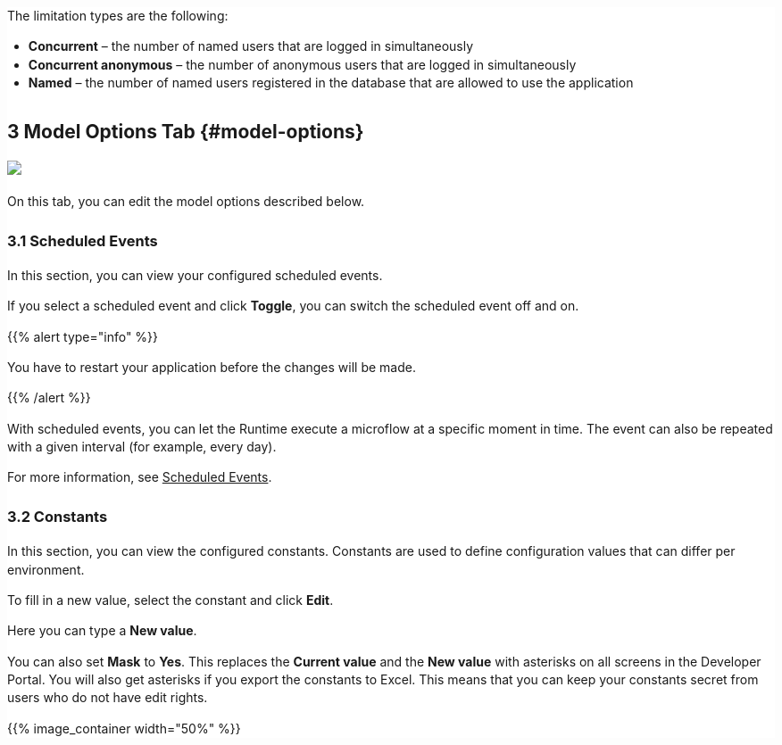 The limitation types are the following:

* **Concurrent** – the number of named users that are logged in simultaneously
* **Concurrent anonymous** – the number of anonymous users that are logged in simultaneously
* **Named** – the number of named users registered in the database that are allowed to use the application

## 3 Model Options Tab {#model-options}

![](attachments/environments-details/model-options.png)

On this tab, you can edit the model options described below.

### 3.1 Scheduled Events

In this section, you can view your configured scheduled events.

If you select a scheduled event and click **Toggle**, you can switch the scheduled event off and on.

{{% alert type="info" %}}

You have to restart your application before the changes will be made.

{{% /alert %}}

With scheduled events, you can let the Runtime execute a microflow at a specific moment in time. The event can also be repeated with a given interval (for example, every day).

For more information, see [Scheduled Events](/refguide/scheduled-events).

### 3.2 Constants

In this section, you can view the configured constants. Constants are used to define configuration values that can differ per environment.

To fill in a new value, select the constant and click **Edit**.

Here you can type a **New value**.

You can also set **Mask** to **Yes**. This replaces the **Current value** and the **New value** with asterisks on all screens in the Developer Portal. You will also get asterisks if you export the constants to Excel. This means that you can keep your constants secret from users who do not have edit rights.

{{% image_container width="50%" %}}